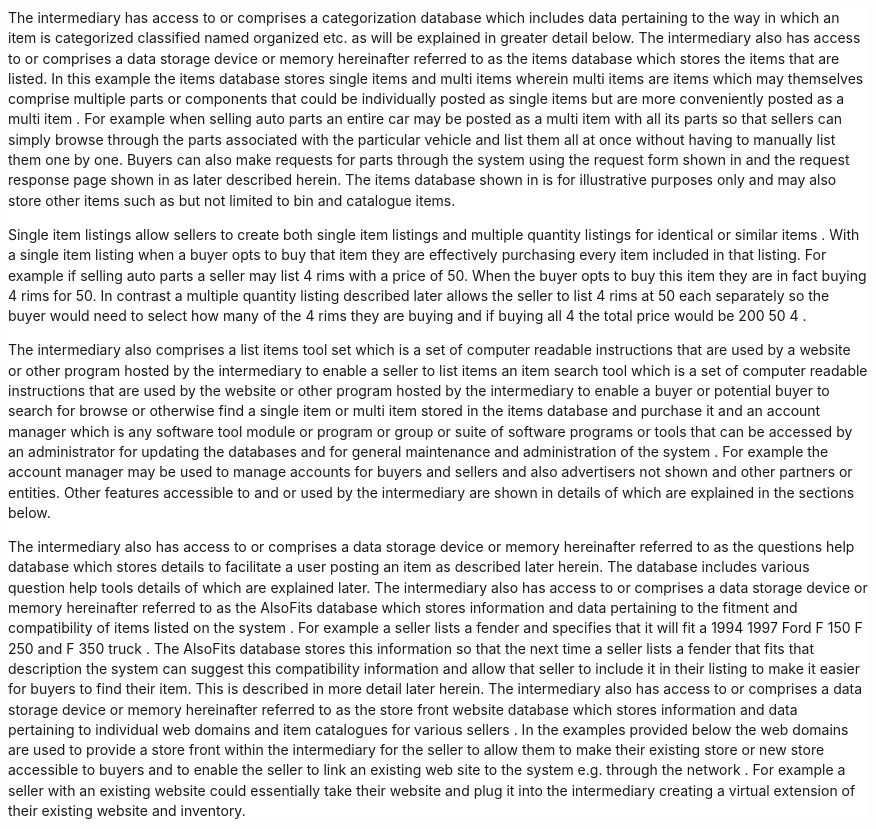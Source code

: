 The intermediary has access to or comprises a categorization database which includes data pertaining to the way in which an item is categorized classified named organized etc. as will be explained in greater detail below. The intermediary also has access to or comprises a data storage device or memory hereinafter referred to as the items database which stores the items that are listed. In this example the items database stores single items and multi items wherein multi items are items which may themselves comprise multiple parts or components that could be individually posted as single items but are more conveniently posted as a multi item . For example when selling auto parts an entire car may be posted as a multi item with all its parts so that sellers can simply browse through the parts associated with the particular vehicle and list them all at once without having to manually list them one by one. Buyers can also make requests for parts through the system using the request form shown in and the request response page shown in as later described herein. The items database shown in is for illustrative purposes only and may also store other items such as but not limited to bin and catalogue items.

Single item listings allow sellers to create both single item listings and multiple quantity listings for identical or similar items . With a single item listing when a buyer opts to buy that item they are effectively purchasing every item included in that listing. For example if selling auto parts a seller may list 4 rims with a price of 50. When the buyer opts to buy this item they are in fact buying 4 rims for 50. In contrast a multiple quantity listing described later allows the seller to list 4 rims at 50 each separately so the buyer would need to select how many of the 4 rims they are buying and if buying all 4 the total price would be 200 50 4 .

The intermediary also comprises a list items tool set which is a set of computer readable instructions that are used by a website or other program hosted by the intermediary to enable a seller to list items an item search tool which is a set of computer readable instructions that are used by the website or other program hosted by the intermediary to enable a buyer or potential buyer to search for browse or otherwise find a single item or multi item stored in the items database and purchase it and an account manager which is any software tool module or program or group or suite of software programs or tools that can be accessed by an administrator for updating the databases and for general maintenance and administration of the system . For example the account manager may be used to manage accounts for buyers and sellers and also advertisers not shown and other partners or entities. Other features accessible to and or used by the intermediary are shown in details of which are explained in the sections below.

The intermediary also has access to or comprises a data storage device or memory hereinafter referred to as the questions help database which stores details to facilitate a user posting an item as described later herein. The database includes various question help tools details of which are explained later. The intermediary also has access to or comprises a data storage device or memory hereinafter referred to as the AlsoFits database which stores information and data pertaining to the fitment and compatibility of items listed on the system . For example a seller lists a fender and specifies that it will fit a 1994 1997 Ford F 150 F 250 and F 350 truck . The AlsoFits database stores this information so that the next time a seller lists a fender that fits that description the system can suggest this compatibility information and allow that seller to include it in their listing to make it easier for buyers to find their item. This is described in more detail later herein. The intermediary also has access to or comprises a data storage device or memory hereinafter referred to as the store front website database which stores information and data pertaining to individual web domains and item catalogues for various sellers . In the examples provided below the web domains are used to provide a store front within the intermediary for the seller to allow them to make their existing store or new store accessible to buyers and to enable the seller to link an existing web site to the system e.g. through the network . For example a seller with an existing website could essentially take their website and plug it into the intermediary creating a virtual extension of their existing website and inventory.
